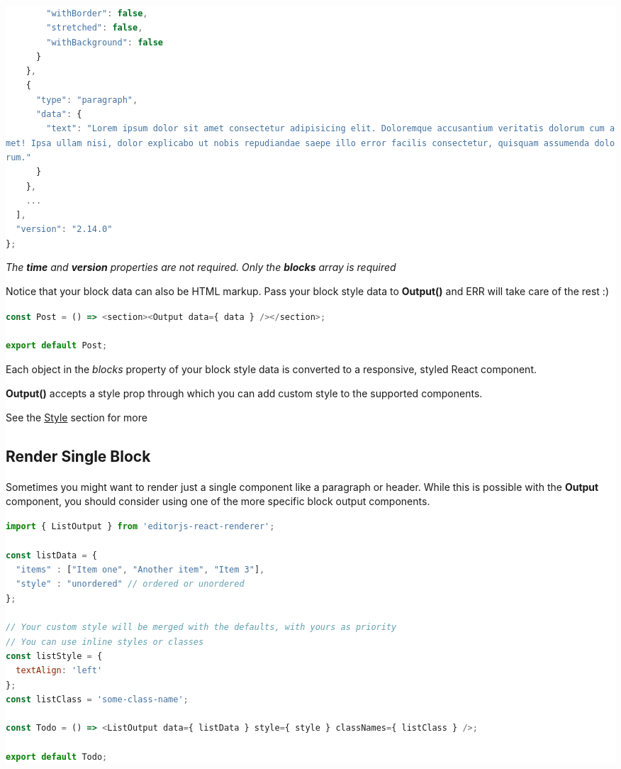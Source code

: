 ```javascript
        "withBorder": false,
        "stretched": false,
        "withBackground": false
      }
    },
    {
      "type": "paragraph",
      "data": {
        "text": "Lorem ipsum dolor sit amet consectetur adipisicing elit. Doloremque accusantium veritatis dolorum cum amet! Ipsa ullam nisi, dolor explicabo ut nobis repudiandae saepe illo error facilis consectetur, quisquam assumenda dolorum."
      }
    },
    ...
  ],
  "version": "2.14.0"
};
```

*The **time** and **version** properties are not required. Only the **blocks** array is required*

Notice that your block data can also be HTML markup.
Pass your block style data to **Output()** and ERR will take care of the rest :)

```javascript
const Post = () => <section><Output data={ data } /></section>;

export default Post;
```

Each object in the *blocks* property of your block style data is converted to a responsive, styled React component.

**Output()** accepts a style prop through which you can add custom style to the supported components.

See the [Style](#style) section for more


## Render Single Block

Sometimes you might want to render just a single component like a paragraph or header. While this is possible with the **Output** component, you should consider using one of the more specific block output components.

```javascript
import { ListOutput } from 'editorjs-react-renderer';

const listData = {
  "items" : ["Item one", "Another item", "Item 3"],
  "style" : "unordered" // ordered or unordered
};

// Your custom style will be merged with the defaults, with yours as priority
// You can use inline styles or classes
const listStyle = {
  textAlign: 'left'
};
const listClass = 'some-class-name';

const Todo = () => <ListOutput data={ listData } style={ style } classNames={ listClass } />;

export default Todo;
```
